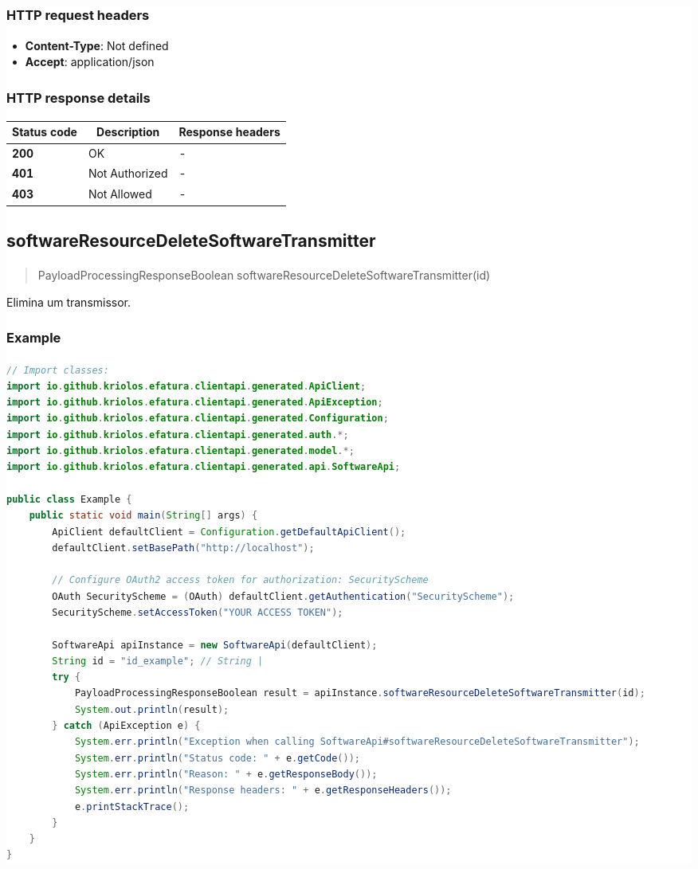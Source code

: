 ### HTTP request headers

- **Content-Type**: Not defined
- **Accept**: application/json

### HTTP response details
| Status code | Description | Response headers |
|-------------|-------------|------------------|
| **200** | OK |  -  |
| **401** | Not Authorized |  -  |
| **403** | Not Allowed |  -  |


## softwareResourceDeleteSoftwareTransmitter

> PayloadProcessingResponseBoolean softwareResourceDeleteSoftwareTransmitter(id)

Elimina um transmissor.

### Example

```java
// Import classes:
import io.github.kriolos.efatura.clientapi.generated.ApiClient;
import io.github.kriolos.efatura.clientapi.generated.ApiException;
import io.github.kriolos.efatura.clientapi.generated.Configuration;
import io.github.kriolos.efatura.clientapi.generated.auth.*;
import io.github.kriolos.efatura.clientapi.generated.model.*;
import io.github.kriolos.efatura.clientapi.generated.api.SoftwareApi;

public class Example {
    public static void main(String[] args) {
        ApiClient defaultClient = Configuration.getDefaultApiClient();
        defaultClient.setBasePath("http://localhost");
        
        // Configure OAuth2 access token for authorization: SecurityScheme
        OAuth SecurityScheme = (OAuth) defaultClient.getAuthentication("SecurityScheme");
        SecurityScheme.setAccessToken("YOUR ACCESS TOKEN");

        SoftwareApi apiInstance = new SoftwareApi(defaultClient);
        String id = "id_example"; // String | 
        try {
            PayloadProcessingResponseBoolean result = apiInstance.softwareResourceDeleteSoftwareTransmitter(id);
            System.out.println(result);
        } catch (ApiException e) {
            System.err.println("Exception when calling SoftwareApi#softwareResourceDeleteSoftwareTransmitter");
            System.err.println("Status code: " + e.getCode());
            System.err.println("Reason: " + e.getResponseBody());
            System.err.println("Response headers: " + e.getResponseHeaders());
            e.printStackTrace();
        }
    }
}
```

